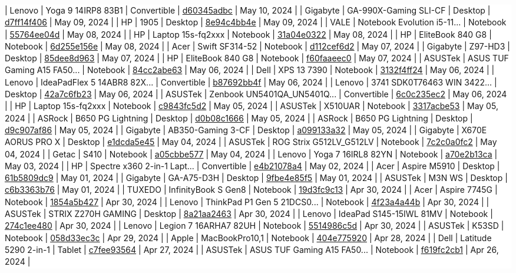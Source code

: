 | Lenovo        | Yoga 9 14IRP8 83B1          | Convertible | [d60345adbc](https://linux-hardware.org/?probe=d60345adbc) | May 10, 2024 |
| Gigabyte      | GA-990X-Gaming SLI-CF       | Desktop     | [d7ff14f406](https://linux-hardware.org/?probe=d7ff14f406) | May 09, 2024 |
| HP            | 1905                        | Desktop     | [8e94c4bb4e](https://linux-hardware.org/?probe=8e94c4bb4e) | May 09, 2024 |
| VALE          | Notebook Evolution i5-11... | Notebook    | [55764ee04d](https://linux-hardware.org/?probe=55764ee04d) | May 08, 2024 |
| HP            | Laptop 15s-fq2xxx           | Notebook    | [31a04e0322](https://linux-hardware.org/?probe=31a04e0322) | May 08, 2024 |
| HP            | EliteBook 840 G8            | Notebook    | [6d255e156e](https://linux-hardware.org/?probe=6d255e156e) | May 08, 2024 |
| Acer          | Swift SF314-52              | Notebook    | [d112cef6d2](https://linux-hardware.org/?probe=d112cef6d2) | May 07, 2024 |
| Gigabyte      | Z97-HD3                     | Desktop     | [85dee8d963](https://linux-hardware.org/?probe=85dee8d963) | May 07, 2024 |
| HP            | EliteBook 840 G8            | Notebook    | [f60faaeec0](https://linux-hardware.org/?probe=f60faaeec0) | May 07, 2024 |
| ASUSTek       | ASUS TUF Gaming A15 FA50... | Notebook    | [84cc2abe63](https://linux-hardware.org/?probe=84cc2abe63) | May 06, 2024 |
| Dell          | XPS 13 7390                 | Notebook    | [3132f4ff24](https://linux-hardware.org/?probe=3132f4ff24) | May 06, 2024 |
| Lenovo        | IdeaPadFlex 5 14ABR8 82X... | Convertible | [b87692bb4f](https://linux-hardware.org/?probe=b87692bb4f) | May 06, 2024 |
| Lenovo        | 3741 SDK0T76463 WIN 3422... | Desktop     | [42a7c6fb23](https://linux-hardware.org/?probe=42a7c6fb23) | May 06, 2024 |
| ASUSTek       | Zenbook UN5401QA_UN5401Q... | Convertible | [6c0c235ec2](https://linux-hardware.org/?probe=6c0c235ec2) | May 06, 2024 |
| HP            | Laptop 15s-fq2xxx           | Notebook    | [c9843fc5d2](https://linux-hardware.org/?probe=c9843fc5d2) | May 05, 2024 |
| ASUSTek       | X510UAR                     | Notebook    | [3317acbe53](https://linux-hardware.org/?probe=3317acbe53) | May 05, 2024 |
| ASRock        | B650 PG Lightning           | Desktop     | [d0b08c1666](https://linux-hardware.org/?probe=d0b08c1666) | May 05, 2024 |
| ASRock        | B650 PG Lightning           | Desktop     | [d9c907af86](https://linux-hardware.org/?probe=d9c907af86) | May 05, 2024 |
| Gigabyte      | AB350-Gaming 3-CF           | Desktop     | [a099133a32](https://linux-hardware.org/?probe=a099133a32) | May 05, 2024 |
| Gigabyte      | X670E AORUS PRO X           | Desktop     | [e1dcda5e45](https://linux-hardware.org/?probe=e1dcda5e45) | May 04, 2024 |
| ASUSTek       | ROG Strix G512LV_G512LV     | Notebook    | [7c2c0a0fc2](https://linux-hardware.org/?probe=7c2c0a0fc2) | May 04, 2024 |
| Getac         | S410                        | Notebook    | [a05cbbe577](https://linux-hardware.org/?probe=a05cbbe577) | May 04, 2024 |
| Lenovo        | Yoga 7 16IRL8 82YN          | Notebook    | [a70e2b13ca](https://linux-hardware.org/?probe=a70e2b13ca) | May 03, 2024 |
| HP            | Spectre x360 2-in-1 Lapt... | Convertible | [e4b21078a4](https://linux-hardware.org/?probe=e4b21078a4) | May 02, 2024 |
| Acer          | Aspire M5910                | Desktop     | [61b5809dc9](https://linux-hardware.org/?probe=61b5809dc9) | May 01, 2024 |
| Gigabyte      | GA-A75-D3H                  | Desktop     | [9fbe4e85f5](https://linux-hardware.org/?probe=9fbe4e85f5) | May 01, 2024 |
| ASUSTek       | M3N WS                      | Desktop     | [c6b3363b76](https://linux-hardware.org/?probe=c6b3363b76) | May 01, 2024 |
| TUXEDO        | InfinityBook S Gen8         | Notebook    | [19d3fc9c13](https://linux-hardware.org/?probe=19d3fc9c13) | Apr 30, 2024 |
| Acer          | Aspire 7745G                | Notebook    | [1854a5b427](https://linux-hardware.org/?probe=1854a5b427) | Apr 30, 2024 |
| Lenovo        | ThinkPad P1 Gen 5 21DCS0... | Notebook    | [4f23a4a44b](https://linux-hardware.org/?probe=4f23a4a44b) | Apr 30, 2024 |
| ASUSTek       | STRIX Z270H GAMING          | Desktop     | [8a21aa2463](https://linux-hardware.org/?probe=8a21aa2463) | Apr 30, 2024 |
| Lenovo        | IdeaPad S145-15IWL 81MV     | Notebook    | [274c1ee480](https://linux-hardware.org/?probe=274c1ee480) | Apr 30, 2024 |
| Lenovo        | Legion 7 16ARHA7 82UH       | Notebook    | [5514986c5d](https://linux-hardware.org/?probe=5514986c5d) | Apr 30, 2024 |
| ASUSTek       | K53SD                       | Notebook    | [058d33ec3c](https://linux-hardware.org/?probe=058d33ec3c) | Apr 29, 2024 |
| Apple         | MacBookPro10,1              | Notebook    | [404e775920](https://linux-hardware.org/?probe=404e775920) | Apr 28, 2024 |
| Dell          | Latitude 5290 2-in-1        | Tablet      | [c7fee93564](https://linux-hardware.org/?probe=c7fee93564) | Apr 27, 2024 |
| ASUSTek       | ASUS TUF Gaming A15 FA50... | Notebook    | [f619fc2cb1](https://linux-hardware.org/?probe=f619fc2cb1) | Apr 26, 2024 |
